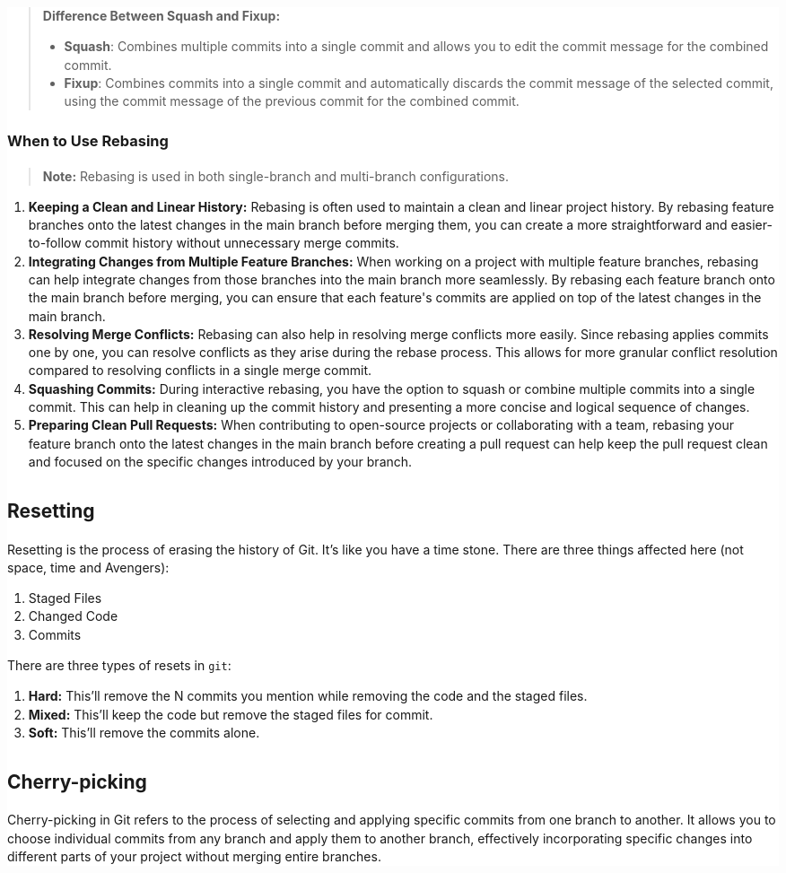 > **Difference Between Squash and Fixup:**
>
> - **Squash**: Combines multiple commits into a single commit and allows you to edit the commit message for the combined commit.
> - **Fixup**: Combines commits into a single commit and automatically discards the commit message of the selected commit, using the commit message of the previous commit for the combined commit.

### When to Use Rebasing

> **Note:** Rebasing is used in both single-branch and multi-branch configurations.
>
1. **Keeping a Clean and Linear History:** Rebasing is often used to maintain a clean and linear project history. By rebasing feature branches onto the latest changes in the main branch before merging them, you can create a more straightforward and easier-to-follow commit history without unnecessary merge commits.
2. **Integrating Changes from Multiple Feature Branches:** When working on a project with multiple feature branches, rebasing can help integrate changes from those branches into the main branch more seamlessly. By rebasing each feature branch onto the main branch before merging, you can ensure that each feature's commits are applied on top of the latest changes in the main branch.
3. **Resolving Merge Conflicts:** Rebasing can also help in resolving merge conflicts more easily. Since rebasing applies commits one by one, you can resolve conflicts as they arise during the rebase process. This allows for more granular conflict resolution compared to resolving conflicts in a single merge commit.
4. **Squashing Commits:** During interactive rebasing, you have the option to squash or combine multiple commits into a single commit. This can help in cleaning up the commit history and presenting a more concise and logical sequence of changes.
5. **Preparing Clean Pull Requests:** When contributing to open-source projects or collaborating with a team, rebasing your feature branch onto the latest changes in the main branch before creating a pull request can help keep the pull request clean and focused on the specific changes introduced by your branch.

## Resetting

Resetting is the process of erasing the history of Git. It’s like you have a time stone. There are three things affected here (not space, time and Avengers):

1. Staged Files
2. Changed Code
3. Commits

There are three types of resets in `git`:

1. **Hard:** This’ll remove the N commits you mention while removing the code and the staged files.
2. **Mixed:** This’ll keep the code but remove the staged files for commit.
3. **Soft:** This’ll remove the commits alone.

## Cherry-picking

Cherry-picking in Git refers to the process of selecting and applying specific commits from one branch to another. It allows you to choose individual commits from any branch and apply them to another branch, effectively incorporating specific changes into different parts of your project without merging entire branches.
